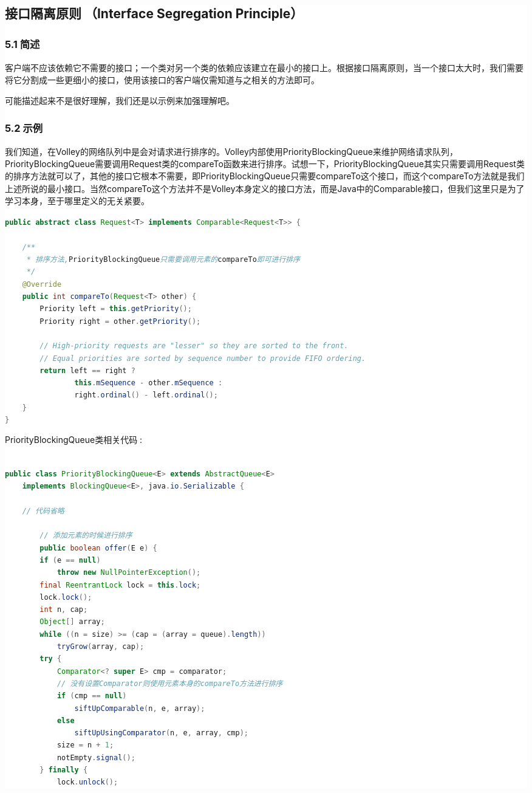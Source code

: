 
## 接口隔离原则 （Interface Segregation Principle）

### 5.1 简述
客户端不应该依赖它不需要的接口；一个类对另一个类的依赖应该建立在最小的接口上。根据接口隔离原则，当一个接口太大时，我们需要将它分割成一些更细小的接口，使用该接口的客户端仅需知道与之相关的方法即可。    

可能描述起来不是很好理解，我们还是以示例来加强理解吧。       


### 5.2 示例
我们知道，在Volley的网络队列中是会对请求进行排序的。Volley内部使用PriorityBlockingQueue来维护网络请求队列，PriorityBlockingQueue需要调用Request类的compareTo函数来进行排序。试想一下，PriorityBlockingQueue其实只需要调用Request类的排序方法就可以了，其他的接口它根本不需要，即PriorityBlockingQueue只需要compareTo这个接口，而这个compareTo方法就是我们上述所说的最小接口。当然compareTo这个方法并不是Volley本身定义的接口方法，而是Java中的Comparable<T>接口，但我们这里只是为了学习本身，至于哪里定义的无关紧要。

```java
public abstract class Request<T> implements Comparable<Request<T>> {

    /**
     * 排序方法,PriorityBlockingQueue只需要调用元素的compareTo即可进行排序
     */
    @Override
    public int compareTo(Request<T> other) {
        Priority left = this.getPriority();
        Priority right = other.getPriority();

        // High-priority requests are "lesser" so they are sorted to the front.
        // Equal priorities are sorted by sequence number to provide FIFO ordering.
        return left == right ?
                this.mSequence - other.mSequence :
                right.ordinal() - left.ordinal();
    }
}
```    

PriorityBlockingQueue类相关代码 :     

```java 

public class PriorityBlockingQueue<E> extends AbstractQueue<E>
    implements BlockingQueue<E>, java.io.Serializable {
    
    // 代码省略
    
    	// 添加元素的时候进行排序
        public boolean offer(E e) {
        if (e == null)
            throw new NullPointerException();
        final ReentrantLock lock = this.lock;
        lock.lock();
        int n, cap;
        Object[] array;
        while ((n = size) >= (cap = (array = queue).length))
            tryGrow(array, cap);
        try {
            Comparator<? super E> cmp = comparator;
            // 没有设置Comparator则使用元素本身的compareTo方法进行排序
            if (cmp == null)
                siftUpComparable(n, e, array);
            else
                siftUpUsingComparator(n, e, array, cmp);
            size = n + 1;
            notEmpty.signal();
        } finally {
            lock.unlock();
```